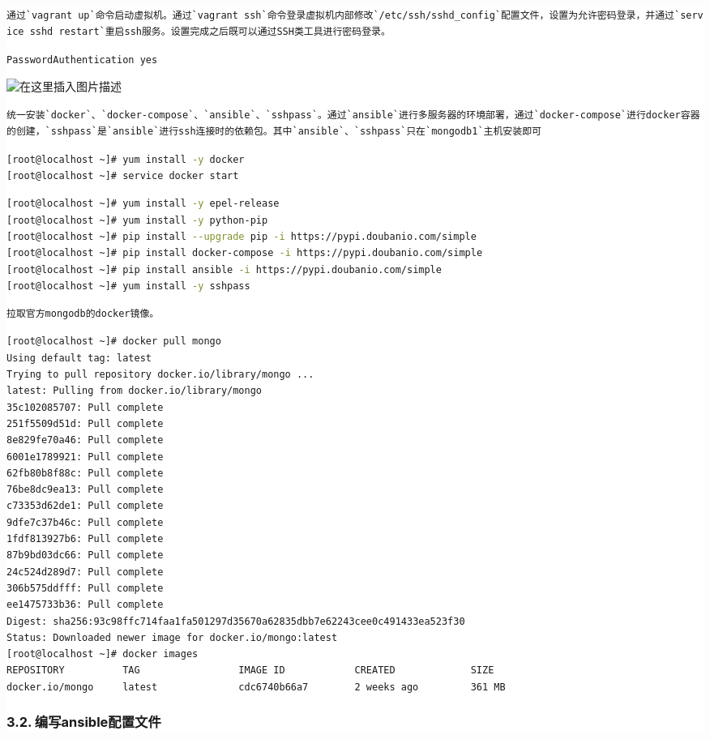 	通过`vagrant up`命令启动虚拟机。通过`vagrant ssh`命令登录虚拟机内部修改`/etc/ssh/sshd_config`配置文件，设置为允许密码登录，并通过`service sshd restart`重启ssh服务。设置完成之后既可以通过SSH类工具进行密码登录。

```latex
PasswordAuthentication yes
```

![在这里插入图片描述](https://img-blog.csdnimg.cn/20190901224912706.png?x-oss-process=image/watermark,type_ZmFuZ3poZW5naGVpdGk,shadow_10,text_aHR0cHM6Ly9ibG9nLmNzZG4ubmV0L3Nkd2FuZzE5ODkxMg==,size_16,color_FFFFFF,t_70)

	统一安装`docker`、`docker-compose`、`ansible`、`sshpass`。通过`ansible`进行多服务器的环境部署，通过`docker-compose`进行docker容器的创建，`sshpass`是`ansible`进行ssh连接时的依赖包。其中`ansible`、`sshpass`只在`mongodb1`主机安装即可

```bash
[root@localhost ~]# yum install -y docker
[root@localhost ~]# service docker start
```

```bash
[root@localhost ~]# yum install -y epel-release
[root@localhost ~]# yum install -y python-pip
[root@localhost ~]# pip install --upgrade pip -i https://pypi.doubanio.com/simple
[root@localhost ~]# pip install docker-compose -i https://pypi.doubanio.com/simple
[root@localhost ~]# pip install ansible -i https://pypi.doubanio.com/simple
[root@localhost ~]# yum install -y sshpass
```

	拉取官方mongodb的docker镜像。

```bash
[root@localhost ~]# docker pull mongo
Using default tag: latest
Trying to pull repository docker.io/library/mongo ... 
latest: Pulling from docker.io/library/mongo
35c102085707: Pull complete 
251f5509d51d: Pull complete 
8e829fe70a46: Pull complete 
6001e1789921: Pull complete 
62fb80b8f88c: Pull complete 
76be8dc9ea13: Pull complete 
c73353d62de1: Pull complete 
9dfe7c37b46c: Pull complete 
1fdf813927b6: Pull complete 
87b9bd03dc66: Pull complete 
24c524d289d7: Pull complete 
306b575ddfff: Pull complete 
ee1475733b36: Pull complete 
Digest: sha256:93c98ffc714faa1fa501297d35670a62835dbb7e62243cee0c491433ea523f30
Status: Downloaded newer image for docker.io/mongo:latest
[root@localhost ~]# docker images
REPOSITORY          TAG                 IMAGE ID            CREATED             SIZE
docker.io/mongo     latest              cdc6740b66a7        2 weeks ago         361 MB
```

### 3.2. 编写ansible配置文件
